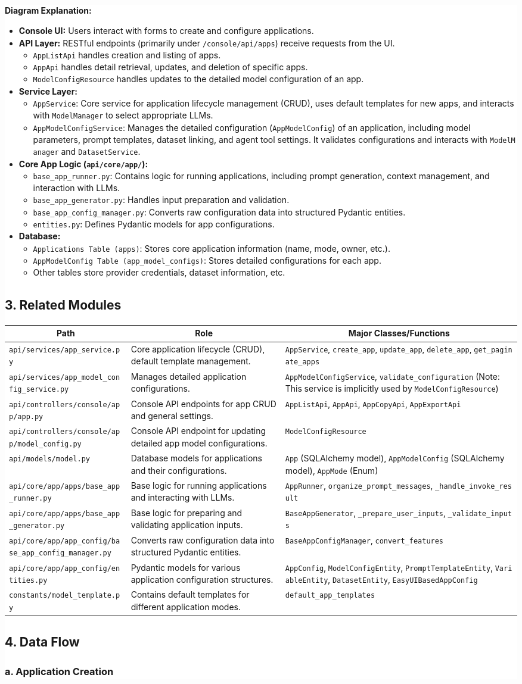 **Diagram Explanation:**

*   **Console UI:** Users interact with forms to create and configure applications.
*   **API Layer:** RESTful endpoints (primarily under `/console/api/apps`) receive requests from the UI.
    *   `AppListApi` handles creation and listing of apps.
    *   `AppApi` handles detail retrieval, updates, and deletion of specific apps.
    *   `ModelConfigResource` handles updates to the detailed model configuration of an app.
*   **Service Layer:**
    *   `AppService`: Core service for application lifecycle management (CRUD), uses default templates for new apps, and interacts with `ModelManager` to select appropriate LLMs.
    *   `AppModelConfigService`: Manages the detailed configuration (`AppModelConfig`) of an application, including model parameters, prompt templates, dataset linking, and agent tool settings. It validates configurations and interacts with `ModelManager` and `DatasetService`.
*   **Core App Logic (`api/core/app/`):**
    *   `base_app_runner.py`: Contains logic for running applications, including prompt generation, context management, and interaction with LLMs.
    *   `base_app_generator.py`: Handles input preparation and validation.
    *   `base_app_config_manager.py`: Converts raw configuration data into structured Pydantic entities.
    *   `entities.py`: Defines Pydantic models for app configurations.
*   **Database:**
    *   `Applications Table (apps)`: Stores core application information (name, mode, owner, etc.).
    *   `AppModelConfig Table (app_model_configs)`: Stores detailed configurations for each app.
    *   Other tables store provider credentials, dataset information, etc.

## 3. Related Modules

| Path                                               | Role                                                                 | Major Classes/Functions                                                                                                     |
| -------------------------------------------------- | -------------------------------------------------------------------- | --------------------------------------------------------------------------------------------------------------------------- |
| `api/services/app_service.py`                      | Core application lifecycle (CRUD), default template management.        | `AppService`, `create_app`, `update_app`, `delete_app`, `get_paginate_apps`                                                 |
| `api/services/app_model_config_service.py`         | Manages detailed application configurations.                         | `AppModelConfigService`, `validate_configuration` (Note: This service is implicitly used by `ModelConfigResource`)            |
| `api/controllers/console/app/app.py`               | Console API endpoints for app CRUD and general settings.               | `AppListApi`, `AppApi`, `AppCopyApi`, `AppExportApi`                                                                        |
| `api/controllers/console/app/model_config.py`      | Console API endpoint for updating detailed app model configurations.   | `ModelConfigResource`                                                                                                       |
| `api/models/model.py`                              | Database models for applications and their configurations.             | `App` (SQLAlchemy model), `AppModelConfig` (SQLAlchemy model), `AppMode` (Enum)                                           |
| `api/core/app/apps/base_app_runner.py`             | Base logic for running applications and interacting with LLMs.         | `AppRunner`, `organize_prompt_messages`, `_handle_invoke_result`                                                            |
| `api/core/app/apps/base_app_generator.py`          | Base logic for preparing and validating application inputs.            | `BaseAppGenerator`, `_prepare_user_inputs`, `_validate_inputs`                                                              |
| `api/core/app/app_config/base_app_config_manager.py` | Converts raw configuration data into structured Pydantic entities.     | `BaseAppConfigManager`, `convert_features`                                                                                  |
| `api/core/app/app_config/entities.py`              | Pydantic models for various application configuration structures.      | `AppConfig`, `ModelConfigEntity`, `PromptTemplateEntity`, `VariableEntity`, `DatasetEntity`, `EasyUIBasedAppConfig`         |
| `constants/model_template.py`                      | Contains default templates for different application modes.            | `default_app_templates`                                                                                                     |

## 4. Data Flow

### a. Application Creation

